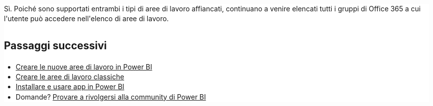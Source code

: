 Sì. Poiché sono supportati entrambi i tipi di aree di lavoro affiancati, continuano a venire elencati tutti i gruppi di Office 365 a cui l'utente può accedere nell'elenco di aree di lavoro.

## <a name="next-steps"></a>Passaggi successivi
* [Creare le nuove aree di lavoro in Power BI](service-create-the-new-workspaces.md)
* [Creare le aree di lavoro classiche](service-create-workspaces.md)
* [Installare e usare app in Power BI](service-create-distribute-apps.md)
* Domande? [Provare a rivolgersi alla community di Power BI](https://community.powerbi.com/)
